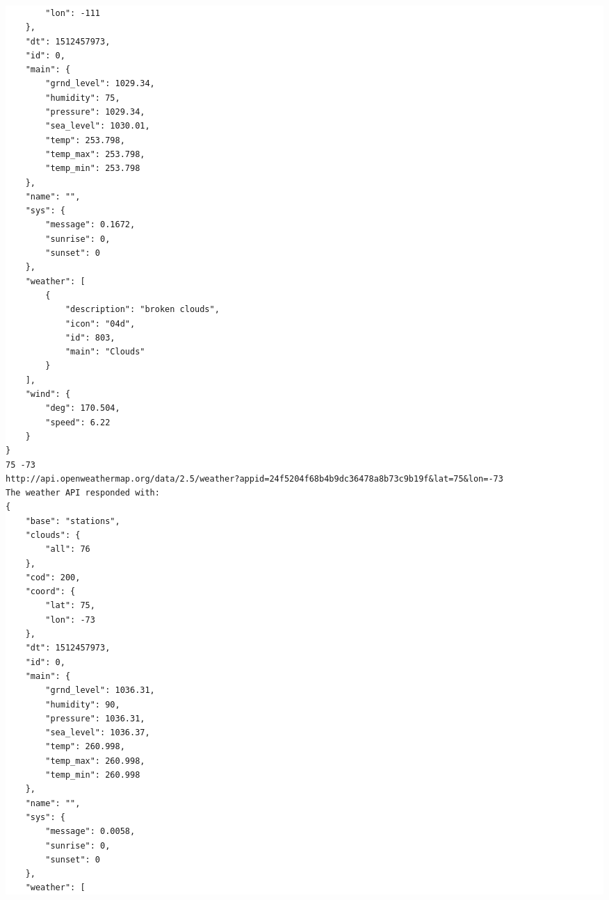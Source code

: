             "lon": -111
        },
        "dt": 1512457973,
        "id": 0,
        "main": {
            "grnd_level": 1029.34,
            "humidity": 75,
            "pressure": 1029.34,
            "sea_level": 1030.01,
            "temp": 253.798,
            "temp_max": 253.798,
            "temp_min": 253.798
        },
        "name": "",
        "sys": {
            "message": 0.1672,
            "sunrise": 0,
            "sunset": 0
        },
        "weather": [
            {
                "description": "broken clouds",
                "icon": "04d",
                "id": 803,
                "main": "Clouds"
            }
        ],
        "wind": {
            "deg": 170.504,
            "speed": 6.22
        }
    }
    75 -73
    http://api.openweathermap.org/data/2.5/weather?appid=24f5204f68b4b9dc36478a8b73c9b19f&lat=75&lon=-73
    The weather API responded with: 
    {
        "base": "stations",
        "clouds": {
            "all": 76
        },
        "cod": 200,
        "coord": {
            "lat": 75,
            "lon": -73
        },
        "dt": 1512457973,
        "id": 0,
        "main": {
            "grnd_level": 1036.31,
            "humidity": 90,
            "pressure": 1036.31,
            "sea_level": 1036.37,
            "temp": 260.998,
            "temp_max": 260.998,
            "temp_min": 260.998
        },
        "name": "",
        "sys": {
            "message": 0.0058,
            "sunrise": 0,
            "sunset": 0
        },
        "weather": [